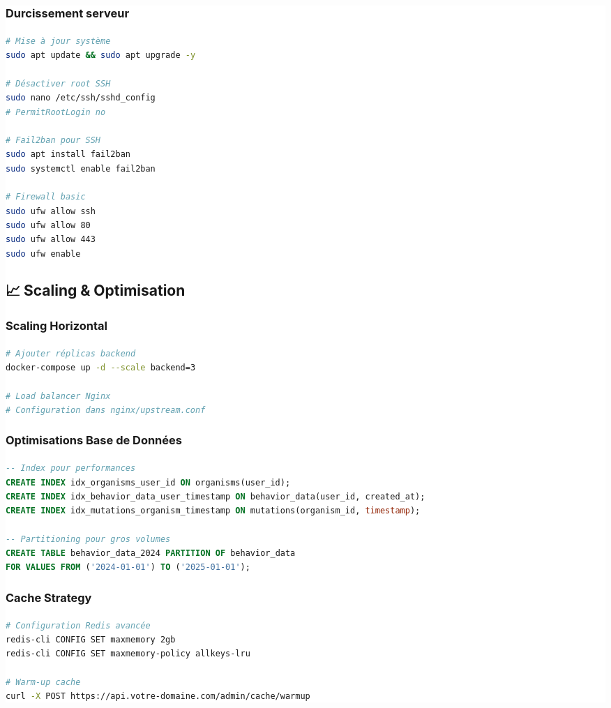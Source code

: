 ### **Durcissement serveur**
```bash
# Mise à jour système
sudo apt update && sudo apt upgrade -y

# Désactiver root SSH
sudo nano /etc/ssh/sshd_config
# PermitRootLogin no

# Fail2ban pour SSH
sudo apt install fail2ban
sudo systemctl enable fail2ban

# Firewall basic
sudo ufw allow ssh
sudo ufw allow 80
sudo ufw allow 443
sudo ufw enable
```

## **📈 Scaling & Optimisation**

### **Scaling Horizontal**
```bash
# Ajouter réplicas backend
docker-compose up -d --scale backend=3

# Load balancer Nginx
# Configuration dans nginx/upstream.conf
```

### **Optimisations Base de Données**
```sql
-- Index pour performances
CREATE INDEX idx_organisms_user_id ON organisms(user_id);
CREATE INDEX idx_behavior_data_user_timestamp ON behavior_data(user_id, created_at);
CREATE INDEX idx_mutations_organism_timestamp ON mutations(organism_id, timestamp);

-- Partitioning pour gros volumes
CREATE TABLE behavior_data_2024 PARTITION OF behavior_data 
FOR VALUES FROM ('2024-01-01') TO ('2025-01-01');
```

### **Cache Strategy**
```bash
# Configuration Redis avancée
redis-cli CONFIG SET maxmemory 2gb
redis-cli CONFIG SET maxmemory-policy allkeys-lru

# Warm-up cache
curl -X POST https://api.votre-domaine.com/admin/cache/warmup
```
